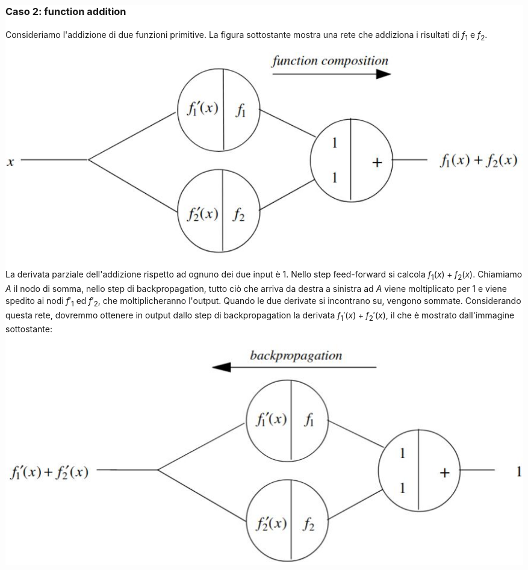 ### **Caso 2: function addition**

Consideriamo l'addizione di due funzioni primitive. La figura sottostante mostra una rete che addiziona i risultati di  $f_1$  e  $f_2$.

![](img/_page_44_Figure_4.jpeg)

La derivata parziale dell'addizione rispetto ad ognuno dei due input è 1. Nello step feed-forward si calcola  $f_1(x) + f_2(x)$. Chiamiamo  $A$  il nodo di somma, nello step di backpropagation, tutto ciò che arriva da destra a sinistra ad  $A$  viene moltiplicato per 1 e viene spedito ai nodi  $f'_1$  ed  $f'_2$, che moltiplicheranno l'output. Quando le due derivate si incontrano su, vengono sommate. Considerando questa rete, dovremmo ottenere in output dallo step di backpropagation la derivata $f_1'(x) + f_2'(x)$, il che è mostrato dall'immagine sottostante:

![](img/_page_44_Figure_7.jpeg)

